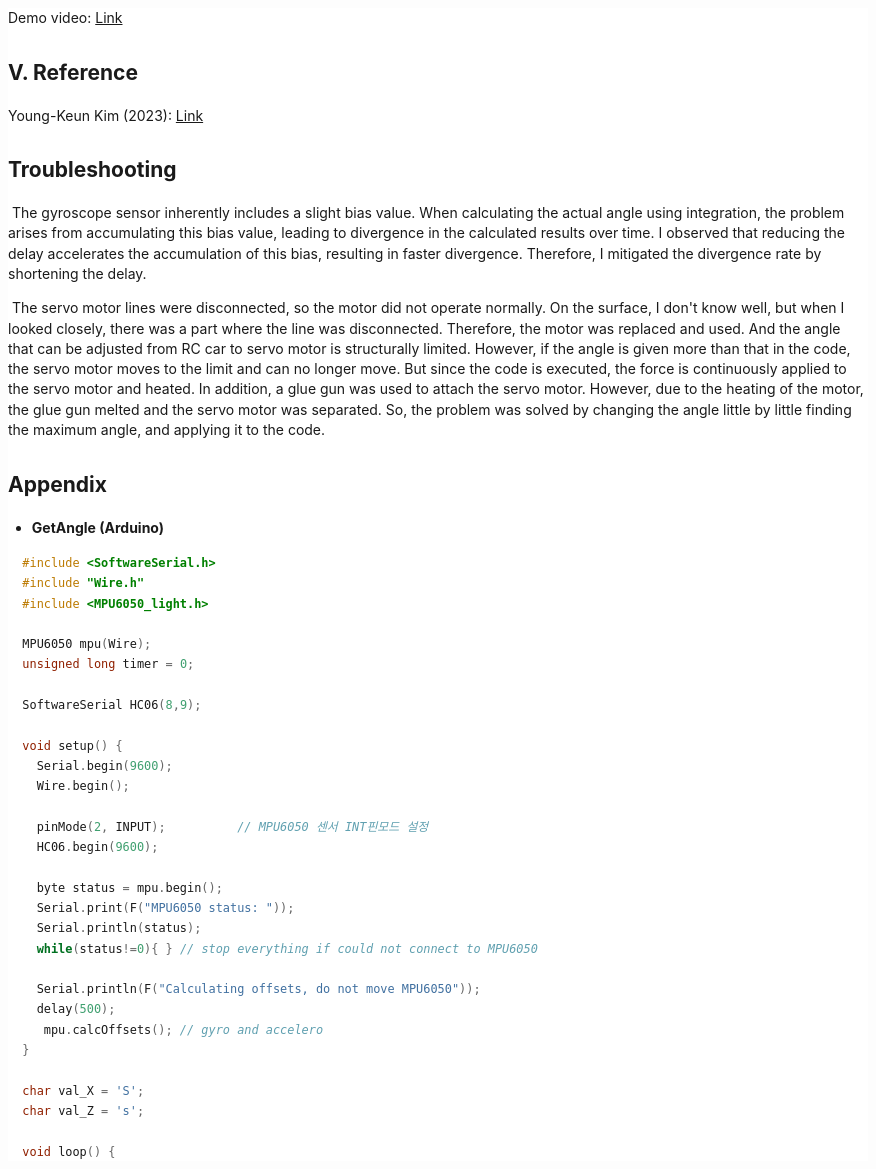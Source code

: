 

Demo video: [Link](https://www.youtube.com/watch?v=V-6PsLqHpn8) 



## V. Reference

Young-Keun Kim (2023): [Link](https://ykkim.gitbook.io/ec/) 



## Troubleshooting

​	The gyroscope sensor inherently includes a slight bias value. When calculating the actual angle using integration, the problem arises from accumulating this bias value, leading to divergence in the calculated results over time. I observed that reducing the delay accelerates the accumulation of this bias, resulting in faster divergence. Therefore, I mitigated the divergence rate by shortening the delay.

​	The servo motor lines were disconnected, so the motor did not operate normally. On the surface, I don't know well, but when I looked closely, there was a part where the line was disconnected. Therefore, the motor was replaced and used. And the angle that can be adjusted from RC car to servo motor is structurally limited. However, if the angle is given more than that in the code, the servo motor moves to the limit and can no longer move. But since the code is executed, the force is continuously applied to the servo motor and heated. In addition, a glue gun was used to attach the servo motor. However, due to the heating of the motor, the glue gun melted and the servo motor was separated. So, the problem was solved by changing the angle little by little finding the maximum angle, and applying it to the code.





## Appendix

- **GetAngle (Arduino)**

```c
  #include <SoftwareSerial.h>
  #include "Wire.h"
  #include <MPU6050_light.h>

  MPU6050 mpu(Wire);
  unsigned long timer = 0;

  SoftwareSerial HC06(8,9);

  void setup() {
    Serial.begin(9600);
    Wire.begin();

    pinMode(2, INPUT);          // MPU6050 센서 INT핀모드 설정
    HC06.begin(9600);
    
    byte status = mpu.begin();
    Serial.print(F("MPU6050 status: "));
    Serial.println(status);
    while(status!=0){ } // stop everything if could not connect to MPU6050
    
    Serial.println(F("Calculating offsets, do not move MPU6050"));
    delay(500);
     mpu.calcOffsets(); // gyro and accelero
  }

  char val_X = 'S';
  char val_Z = 's';

  void loop() {
```